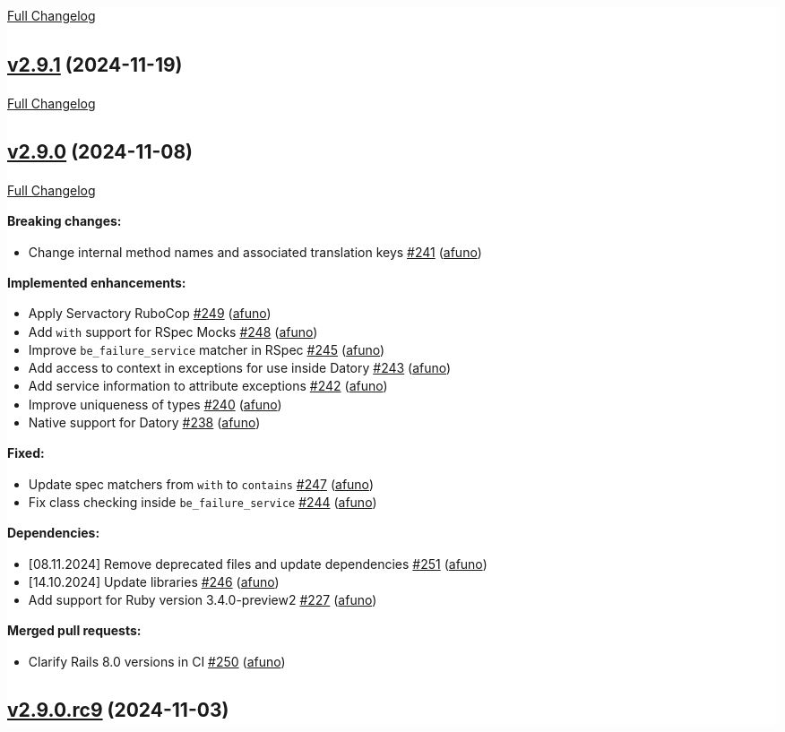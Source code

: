[Full Changelog](https://github.com/servactory/servactory/compare/v2.9.1...v2.9.2)

## [v2.9.1](https://github.com/servactory/servactory/tree/v2.9.1) (2024-11-19)

[Full Changelog](https://github.com/servactory/servactory/compare/v2.9.0...v2.9.1)

## [v2.9.0](https://github.com/servactory/servactory/tree/v2.9.0) (2024-11-08)

[Full Changelog](https://github.com/servactory/servactory/compare/v2.9.0.rc9...v2.9.0)

**Breaking changes:**

- Change internal method names and associated translation keys [\#241](https://github.com/servactory/servactory/pull/241) ([afuno](https://github.com/afuno))

**Implemented enhancements:**

- Apply Servactory RuboCop [\#249](https://github.com/servactory/servactory/pull/249) ([afuno](https://github.com/afuno))
- Add `with` support for RSpec Mocks [\#248](https://github.com/servactory/servactory/pull/248) ([afuno](https://github.com/afuno))
- Improve `be_failure_service` matcher in RSpec [\#245](https://github.com/servactory/servactory/pull/245) ([afuno](https://github.com/afuno))
- Add access to context in exceptions for use inside Datory [\#243](https://github.com/servactory/servactory/pull/243) ([afuno](https://github.com/afuno))
- Add service information to attribute exceptions [\#242](https://github.com/servactory/servactory/pull/242) ([afuno](https://github.com/afuno))
- Improve uniqueness of types [\#240](https://github.com/servactory/servactory/pull/240) ([afuno](https://github.com/afuno))
- Native support for Datory [\#238](https://github.com/servactory/servactory/pull/238) ([afuno](https://github.com/afuno))

**Fixed:**

- Update spec matchers from `with` to `contains` [\#247](https://github.com/servactory/servactory/pull/247) ([afuno](https://github.com/afuno))
- Fix class checking inside `be_failure_service` [\#244](https://github.com/servactory/servactory/pull/244) ([afuno](https://github.com/afuno))

**Dependencies:**

- \[08.11.2024\] Remove deprecated files and update dependencies [\#251](https://github.com/servactory/servactory/pull/251) ([afuno](https://github.com/afuno))
- \[14.10.2024\] Update libraries [\#246](https://github.com/servactory/servactory/pull/246) ([afuno](https://github.com/afuno))
- Add support for Ruby version 3.4.0-preview2 [\#227](https://github.com/servactory/servactory/pull/227) ([afuno](https://github.com/afuno))

**Merged pull requests:**

- Clarify Rails 8.0 versions in CI [\#250](https://github.com/servactory/servactory/pull/250) ([afuno](https://github.com/afuno))

## [v2.9.0.rc9](https://github.com/servactory/servactory/tree/v2.9.0.rc9) (2024-11-03)
